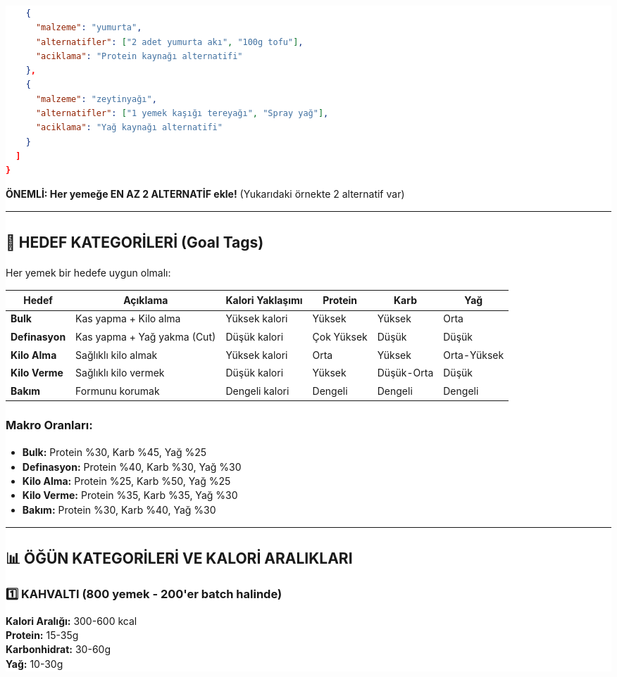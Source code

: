 ```json
    {
      "malzeme": "yumurta",
      "alternatifler": ["2 adet yumurta akı", "100g tofu"],
      "aciklama": "Protein kaynağı alternatifi"
    },
    {
      "malzeme": "zeytinyağı",
      "alternatifler": ["1 yemek kaşığı tereyağı", "Spray yağ"],
      "aciklama": "Yağ kaynağı alternatifi"
    }
  ]
}
```

**ÖNEMLİ: Her yemeğe EN AZ 2 ALTERNATİF ekle!** (Yukarıdaki örnekte 2 alternatif var)

---

## 🎯 HEDEF KATEGORİLERİ (Goal Tags)

Her yemek bir hedefe uygun olmalı:

| Hedef | Açıklama | Kalori Yaklaşımı | Protein | Karb | Yağ |
|-------|----------|------------------|---------|------|-----|
| **Bulk** | Kas yapma + Kilo alma | Yüksek kalori | Yüksek | Yüksek | Orta |
| **Definasyon** | Kas yapma + Yağ yakma (Cut) | Düşük kalori | Çok Yüksek | Düşük | Düşük |
| **Kilo Alma** | Sağlıklı kilo almak | Yüksek kalori | Orta | Yüksek | Orta-Yüksek |
| **Kilo Verme** | Sağlıklı kilo vermek | Düşük kalori | Yüksek | Düşük-Orta | Düşük |
| **Bakım** | Formunu korumak | Dengeli kalori | Dengeli | Dengeli | Dengeli |

### Makro Oranları:

- **Bulk:** Protein %30, Karb %45, Yağ %25
- **Definasyon:** Protein %40, Karb %30, Yağ %30
- **Kilo Alma:** Protein %25, Karb %50, Yağ %25
- **Kilo Verme:** Protein %35, Karb %35, Yağ %30
- **Bakım:** Protein %30, Karb %40, Yağ %30

---

## 📊 ÖĞÜN KATEGORİLERİ VE KALORİ ARALIKLARI

### 1️⃣ KAHVALTI (800 yemek - 200'er batch halinde)
**Kalori Aralığı:** 300-600 kcal  
**Protein:** 15-35g  
**Karbonhidrat:** 30-60g  
**Yağ:** 10-30g
